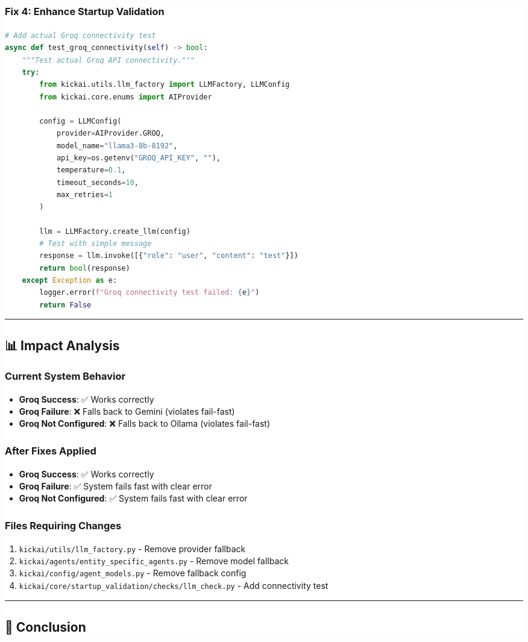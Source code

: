 ### **Fix 4: Enhance Startup Validation**
```python
# Add actual Groq connectivity test
async def test_groq_connectivity(self) -> bool:
    """Test actual Groq API connectivity."""
    try:
        from kickai.utils.llm_factory import LLMFactory, LLMConfig
        from kickai.core.enums import AIProvider
        
        config = LLMConfig(
            provider=AIProvider.GROQ,
            model_name="llama3-8b-8192",
            api_key=os.getenv("GROQ_API_KEY", ""),
            temperature=0.1,
            timeout_seconds=10,
            max_retries=1
        )
        
        llm = LLMFactory.create_llm(config)
        # Test with simple message
        response = llm.invoke([{"role": "user", "content": "test"}])
        return bool(response)
    except Exception as e:
        logger.error(f"Groq connectivity test failed: {e}")
        return False
```

---

## 📊 Impact Analysis

### **Current System Behavior**
- **Groq Success**: ✅ Works correctly
- **Groq Failure**: ❌ Falls back to Gemini (violates fail-fast)
- **Groq Not Configured**: ❌ Falls back to Ollama (violates fail-fast)

### **After Fixes Applied**
- **Groq Success**: ✅ Works correctly
- **Groq Failure**: ✅ System fails fast with clear error
- **Groq Not Configured**: ✅ System fails fast with clear error

### **Files Requiring Changes**
1. `kickai/utils/llm_factory.py` - Remove provider fallback
2. `kickai/agents/entity_specific_agents.py` - Remove model fallback
3. `kickai/config/agent_models.py` - Remove fallback config
4. `kickai/core/startup_validation/checks/llm_check.py` - Add connectivity test

---

## 🎯 Conclusion
